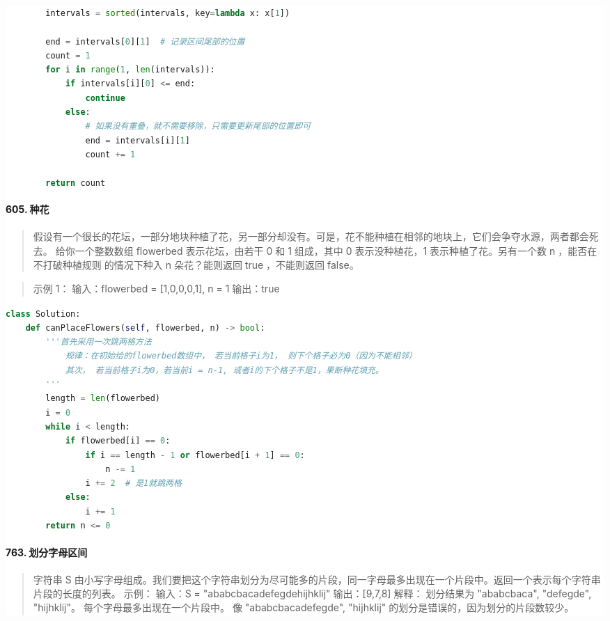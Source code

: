 ```python
        intervals = sorted(intervals, key=lambda x: x[1])

        end = intervals[0][1]  # 记录区间尾部的位置
        count = 1
        for i in range(1, len(intervals)):
            if intervals[i][0] <= end:
                continue
            else:
                # 如果没有重叠，就不需要移除，只需要更新尾部的位置即可
                end = intervals[i][1]
                count += 1

        return count
```

#### 605. 种花

> 假设有一个很长的花坛，一部分地块种植了花，另一部分却没有。可是，花不能种植在相邻的地块上，它们会争夺水源，两者都会死去。
> 给你一个整数数组 flowerbed 表示花坛，由若干 0 和 1 组成，其中 0 表示没种植花，1 表示种植了花。另有一个数 n ，能否在不打破种植规则
> 的情况下种入 n 朵花？能则返回 true ，不能则返回 false。

> 示例 1：
> 输入：flowerbed = [1,0,0,0,1], n = 1
> 输出：true

```python
class Solution:
    def canPlaceFlowers(self, flowerbed, n) -> bool:
        '''首先采用一次跳两格方法
            规律：在初始给的flowerbed数组中， 若当前格子i为1， 则下个格子必为0（因为不能相邻）
            其次， 若当前格子i为0，若当前i = n-1, 或者i的下个格子不是1，果断种花填充。
        '''
        length = len(flowerbed)
        i = 0
        while i < length:
            if flowerbed[i] == 0:
                if i == length - 1 or flowerbed[i + 1] == 0:
                    n -= 1
                i += 2  # 是1就跳两格
            else:
                i += 1
        return n <= 0     
```

#### 763. 划分字母区间

> 字符串 S 由小写字母组成。我们要把这个字符串划分为尽可能多的片段，同一字母最多出现在一个片段中。返回一个表示每个字符串片段的长度的列表。
> 示例：
> 输入：S = "ababcbacadefegdehijhklij"
> 输出：[9,7,8]
> 解释：
> 划分结果为 "ababcbaca", "defegde", "hijhklij"。
> 每个字母最多出现在一个片段中。
> 像 "ababcbacadefegde", "hijhklij" 的划分是错误的，因为划分的片段数较少。
